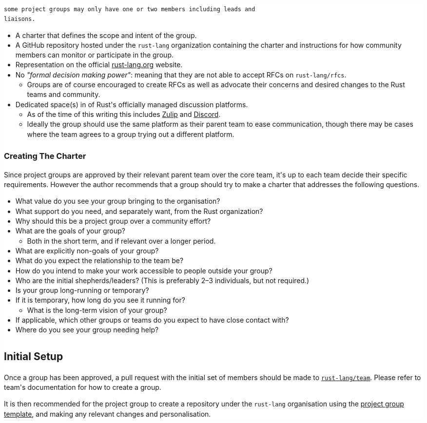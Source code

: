     some project groups may only have one or two members including leads and
    liaisons.
- A charter that defines the scope and intent of the group.
- A GitHub repository hosted under the `rust-lang` organization containing
  the charter and instructions for how community members can monitor or
  participate in the group.
- Representation on the official [rust-lang.org] website.
- No _"formal decision making power"_: meaning that they are not able to
  accept RFCs on `rust-lang/rfcs`.
  - Groups are of course encouraged to create RFCs as well as advocate their
    concerns and desired changes to the Rust teams and community.
- Dedicated space(s) in of Rust's officially managed discussion platforms.
  - As of the time of this writing this includes [Zulip] and [Discord].
  - Ideally the group should use the same platform as their parent team to
    ease communication, though there may be cases where the team agrees to
    a group trying out a different platform.

### Creating The Charter
Since project groups are approved by their relevant parent team over the core
team, it's up to each team decide their specific requirements. However the
author recommends that a group should try to make a charter that addresses 
the following questions.

- What value do you see your group bringing to the organisation?
- What support do you need, and separately want, from the Rust organization?
- Why should this be a project group over a community effort?
- What are the goals of your group?
  - Both in the short term, and if relevant over a longer period.
- What are explicitly non-goals of your group?
- What do you expect the relationship to the team be?
- How do you intend to make your work accessible to people outside your group?
- Who are the initial shepherds/leaders? (This is preferably 2–3 individuals,
  but not required.)
- Is your group long-running or temporary?
- If it is temporary, how long do you see it running for?
  - What is the long-term vision of your group?
- If applicable, which other groups or teams do you expect to have close
  contact with?
- Where do you see your group needing help?


[rust-lang.org]: https://rust-lang.org
[zulip]: https://rust-lang.zulipchat.com
[discord]: https://discord.gg/rust-lang
[code of conduct]: https://www.rust-lang.org/policies/code-of-conduct

## Initial Setup

Once a group has been approved, a pull request with the initial set of members
should be made to [`rust-lang/team`]. Please refer to team's documentation for
how to create a group.

It is then recommended for the project group to create a repository under the
`rust-lang` organisation using the [project group template], and making any
relevant changes and personalisation.

[`rust-lang/team`]: https://github.com/rust-lang/team
[project group template]: https://github.com/rust-lang/project-group-template


[rust-lang#54445]: https://github.com/rust-lang/rust/issues/54445
[internals]: https://internals.rust-lang.org
[ffi unwind]: https://github.com/rust-lang/project-ffi-unwind
[inline asm]: https://github.com/rust-lang/project-inline-asm
[safe transmute]: https://github.com/rust-lang/project-safe-transmute
[triage]: https://github.com/rust-lang/team/blob/master/teams/wg-triage.toml
[rustup]: https://github.com/rust-lang/team/blob/master/teams/wg-rustup.toml
[inside-rust]: https://blog.rust-lang.org/inside-rust
[wg-governance#38]: https://github.com/rust-lang/wg-governance/issues/38
[wg-governance#46]: https://github.com/rust-lang/wg-governance/issues/46
[unresolved-questions]: #unresolved-questions